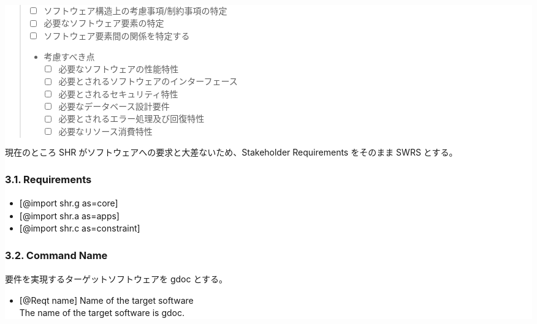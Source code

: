 > - [ ] ソフトウェア構造上の考慮事項/制約事項の特定
> - [ ] 必要なソフトウェア要素の特定
> - [ ] ソフトウェア要素間の関係を特定する
> - 考慮すべき点
>   - [ ] 必要なソフトウェアの性能特性
>   - [ ] 必要とされるソフトウェアのインターフェース
>   - [ ] 必要とされるセキュリティ特性
>   - [ ] 必要なデータベース設計要件
>   - [ ] 必要とされるエラー処理及び回復特性
>   - [ ] 必要なリソース消費特性

現在のところ SHR がソフトウェアへの要求と大差ないため、Stakeholder Requirements をそのまま SWRS とする。

### 3.1. Requirements

- [@import shr.g as=core]
- [@import shr.a as=apps]
- [@import shr.c as=constraint]

### 3.2. Command Name

要件を実現するターゲットソフトウェアを gdoc とする。

- [@Reqt name] Name of the target software  \
  The name of the target software is gdoc.
